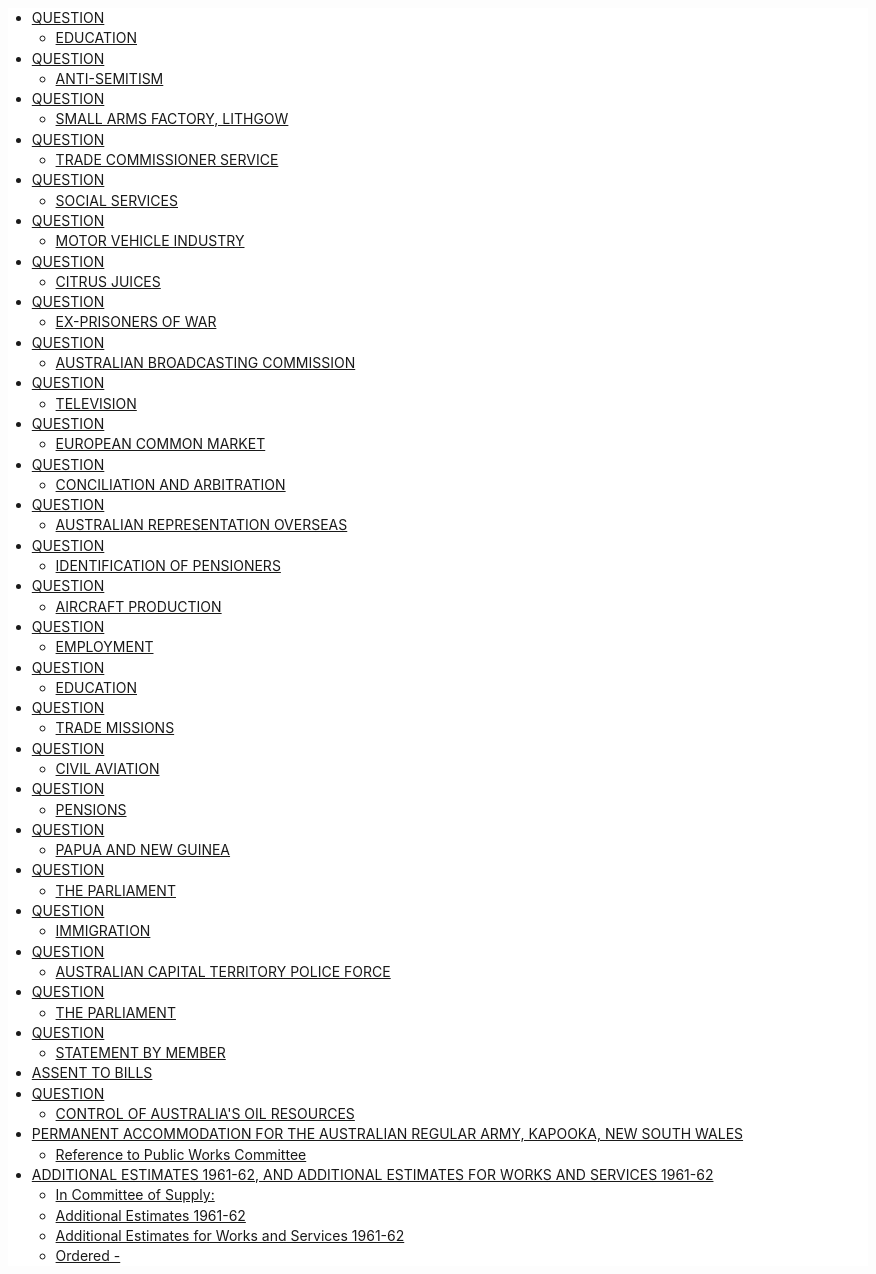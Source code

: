 
* [QUESTION](#debate-0)
    * [EDUCATION](#subdebate-0-0)
* [QUESTION](#debate-1)
    * [ANTI-SEMITISM](#subdebate-1-0)
* [QUESTION](#debate-2)
    * [SMALL ARMS FACTORY, LITHGOW](#subdebate-2-0)
* [QUESTION](#debate-3)
    * [TRADE COMMISSIONER SERVICE](#subdebate-3-0)
* [QUESTION](#debate-4)
    * [SOCIAL SERVICES](#subdebate-4-0)
* [QUESTION](#debate-5)
    * [MOTOR VEHICLE INDUSTRY](#subdebate-5-0)
* [QUESTION](#debate-6)
    * [CITRUS JUICES](#subdebate-6-0)
* [QUESTION](#debate-7)
    * [EX-PRISONERS OF WAR](#subdebate-7-0)
* [QUESTION](#debate-8)
    * [AUSTRALIAN BROADCASTING COMMISSION](#subdebate-8-0)
* [QUESTION](#debate-9)
    * [TELEVISION](#subdebate-9-0)
* [QUESTION](#debate-10)
    * [EUROPEAN COMMON MARKET](#subdebate-10-0)
* [QUESTION](#debate-11)
    * [CONCILIATION AND ARBITRATION](#subdebate-11-0)
* [QUESTION](#debate-12)
    * [AUSTRALIAN REPRESENTATION OVERSEAS](#subdebate-12-0)
* [QUESTION](#debate-13)
    * [IDENTIFICATION OF PENSIONERS](#subdebate-13-0)
* [QUESTION](#debate-14)
    * [AIRCRAFT PRODUCTION](#subdebate-14-0)
* [QUESTION](#debate-15)
    * [EMPLOYMENT](#subdebate-15-0)
* [QUESTION](#debate-16)
    * [EDUCATION](#subdebate-16-0)
* [QUESTION](#debate-17)
    * [TRADE MISSIONS](#subdebate-17-0)
* [QUESTION](#debate-18)
    * [CIVIL AVIATION](#subdebate-18-0)
* [QUESTION](#debate-19)
    * [PENSIONS](#subdebate-19-0)
* [QUESTION](#debate-20)
    * [PAPUA AND NEW GUINEA](#subdebate-20-0)
* [QUESTION](#debate-21)
    * [THE PARLIAMENT](#subdebate-21-0)
* [QUESTION](#debate-22)
    * [IMMIGRATION](#subdebate-22-0)
* [QUESTION](#debate-23)
    * [AUSTRALIAN CAPITAL TERRITORY POLICE FORCE](#subdebate-23-0)
* [QUESTION](#debate-24)
    * [THE PARLIAMENT](#subdebate-24-0)
* [QUESTION](#debate-25)
    * [STATEMENT BY MEMBER](#subdebate-25-0)
* [ASSENT TO BILLS](#debate-26)
* [QUESTION](#debate-27)
    * [CONTROL OF AUSTRALIA'S OIL RESOURCES](#subdebate-27-0)
* [PERMANENT ACCOMMODATION FOR THE AUSTRALIAN REGULAR ARMY, KAPOOKA, NEW SOUTH WALES](#debate-28)
    * [Reference to Public Works Committee](#subdebate-28-0)
* [ADDITIONAL ESTIMATES 1961-62, AND ADDITIONAL ESTIMATES FOR WORKS AND SERVICES 1961-62](#debate-29)
    * [In Committee of Supply:](#subdebate-29-0)
    * [Additional Estimates 1961-62](#subdebate-29-2)
    * [Additional Estimates for Works and Services 1961-62](#subdebate-29-4)
    * [Ordered -](#subdebate-29-6)